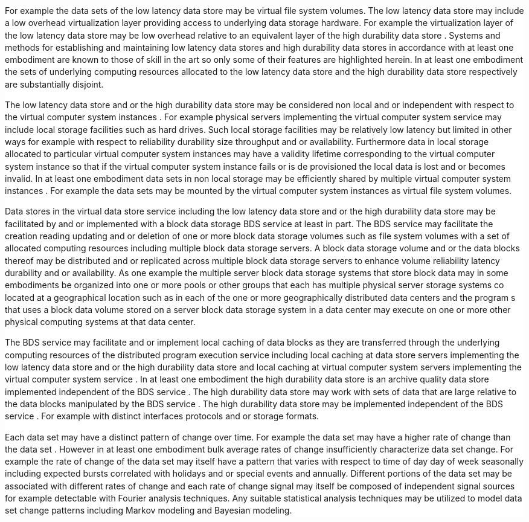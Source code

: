 For example the data sets of the low latency data store may be virtual file system volumes. The low latency data store may include a low overhead virtualization layer providing access to underlying data storage hardware. For example the virtualization layer of the low latency data store may be low overhead relative to an equivalent layer of the high durability data store . Systems and methods for establishing and maintaining low latency data stores and high durability data stores in accordance with at least one embodiment are known to those of skill in the art so only some of their features are highlighted herein. In at least one embodiment the sets of underlying computing resources allocated to the low latency data store and the high durability data store respectively are substantially disjoint.

The low latency data store and or the high durability data store may be considered non local and or independent with respect to the virtual computer system instances . For example physical servers implementing the virtual computer system service may include local storage facilities such as hard drives. Such local storage facilities may be relatively low latency but limited in other ways for example with respect to reliability durability size throughput and or availability. Furthermore data in local storage allocated to particular virtual computer system instances may have a validity lifetime corresponding to the virtual computer system instance so that if the virtual computer system instance fails or is de provisioned the local data is lost and or becomes invalid. In at least one embodiment data sets in non local storage may be efficiently shared by multiple virtual computer system instances . For example the data sets may be mounted by the virtual computer system instances as virtual file system volumes.

Data stores in the virtual data store service including the low latency data store and or the high durability data store may be facilitated by and or implemented with a block data storage BDS service at least in part. The BDS service may facilitate the creation reading updating and or deletion of one or more block data storage volumes such as file system volumes with a set of allocated computing resources including multiple block data storage servers. A block data storage volume and or the data blocks thereof may be distributed and or replicated across multiple block data storage servers to enhance volume reliability latency durability and or availability. As one example the multiple server block data storage systems that store block data may in some embodiments be organized into one or more pools or other groups that each has multiple physical server storage systems co located at a geographical location such as in each of the one or more geographically distributed data centers and the program s that uses a block data volume stored on a server block data storage system in a data center may execute on one or more other physical computing systems at that data center.

The BDS service may facilitate and or implement local caching of data blocks as they are transferred through the underlying computing resources of the distributed program execution service including local caching at data store servers implementing the low latency data store and or the high durability data store and local caching at virtual computer system servers implementing the virtual computer system service . In at least one embodiment the high durability data store is an archive quality data store implemented independent of the BDS service . The high durability data store may work with sets of data that are large relative to the data blocks manipulated by the BDS service . The high durability data store may be implemented independent of the BDS service . For example with distinct interfaces protocols and or storage formats.

Each data set may have a distinct pattern of change over time. For example the data set may have a higher rate of change than the data set . However in at least one embodiment bulk average rates of change insufficiently characterize data set change. For example the rate of change of the data set may itself have a pattern that varies with respect to time of day day of week seasonally including expected bursts correlated with holidays and or special events and annually. Different portions of the data set may be associated with different rates of change and each rate of change signal may itself be composed of independent signal sources for example detectable with Fourier analysis techniques. Any suitable statistical analysis techniques may be utilized to model data set change patterns including Markov modeling and Bayesian modeling.
